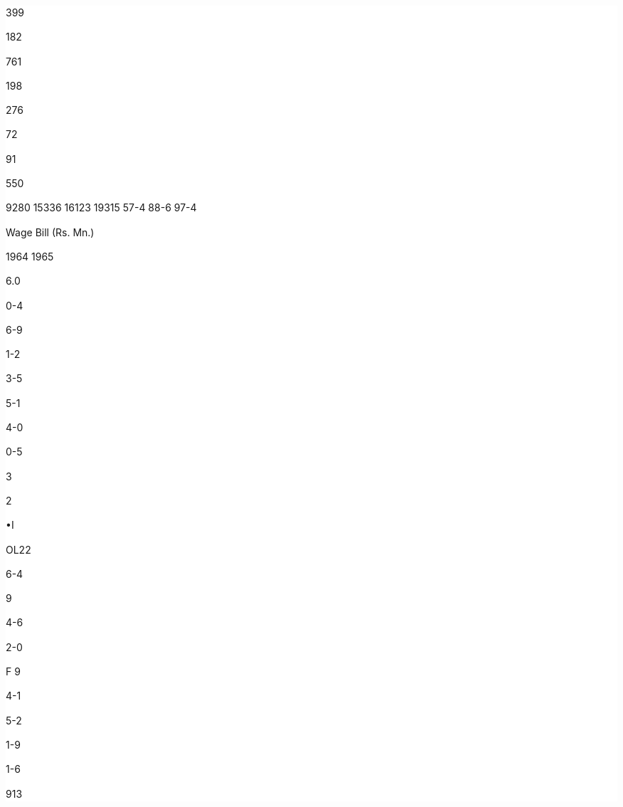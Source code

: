 399

182

761

198

276

72

91

550

9280 15336 16123 19315 57-4 88-6 97-4

Wage Bill (Rs. Mn.)

1964 1965

6.0

0-4

6-9

1-2

3-5

5-1

4-0

0-5

3

2

•I

OL22

6-4

9

4-6

2-0

F 9

4-1

5-2

1-9

1-6

913
